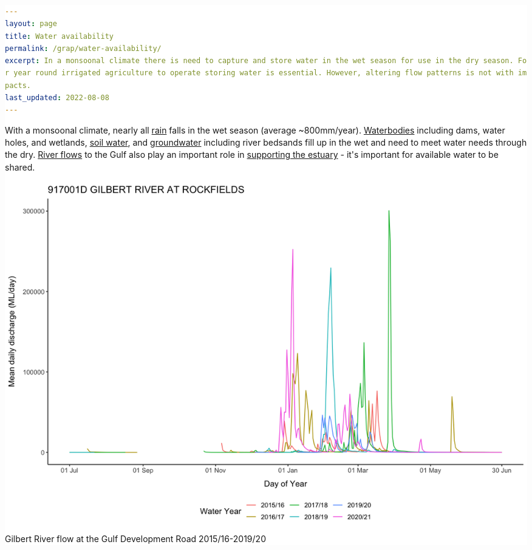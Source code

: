 ```yaml
---
layout: page
title: Water availability
permalink: /grap/water-availability/
excerpt: In a monsoonal climate there is need to capture and store water in the wet season for use in the dry season. For year round irrigated agriculture to operate storing water is essential. However, altering flow patterns is not with impacts. 
last_updated: 2022-08-08
---
```


With a monsoonal climate, nearly all <a href="/grap/weather/">rain</a> falls in the wet season (average ~800mm/year). <a href="/grap/water-bodies/">Waterbodies</a> including dams, water holes, and wetlands, <a href="/grap/soils/">soil water</a>, and <a href="/grap/groundwater/">groundwater</a> including river bedsands fill up in the wet and need to meet water needs through the dry. <a href="/grap/runoff/">River flows</a> to the Gulf also play an important role in <a href="/grap/ecological-assets/">supporting the estuary</a> - it's important for available water to be shared.

<a href="/images/Q_Rockfields_WY_FINAL.png" target="_blank">
<img alt="Graph showing flow in the Gilbert River at the Gulf Development Road each year starting in July for 2015/16-2019/20" src="/images/Q_Rockfields_WY_FINAL.png">
</a>
<div class=imgcredit>Gilbert River flow at the Gulf Development Road 2015/16-2019/20</div>
